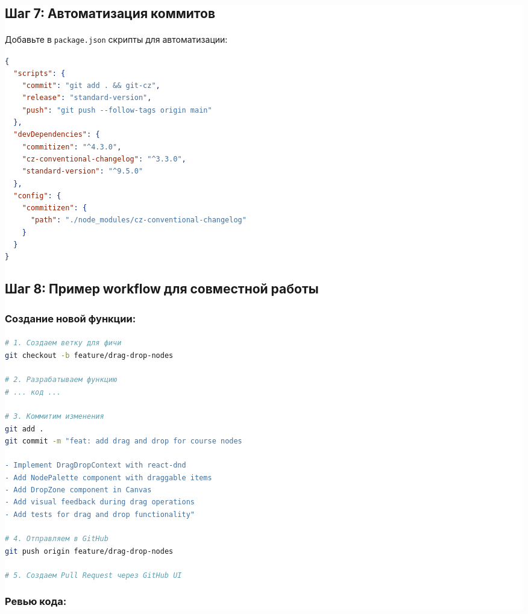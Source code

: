 ## Шаг 7: Автоматизация коммитов

Добавьте в `package.json` скрипты для автоматизации:

```json
{
  "scripts": {
    "commit": "git add . && git-cz",
    "release": "standard-version",
    "push": "git push --follow-tags origin main"
  },
  "devDependencies": {
    "commitizen": "^4.3.0",
    "cz-conventional-changelog": "^3.3.0",
    "standard-version": "^9.5.0"
  },
  "config": {
    "commitizen": {
      "path": "./node_modules/cz-conventional-changelog"
    }
  }
}
```

## Шаг 8: Пример workflow для совместной работы

### Создание новой функции:

```bash
# 1. Создаем ветку для фичи
git checkout -b feature/drag-drop-nodes

# 2. Разрабатываем функцию
# ... код ...

# 3. Коммитим изменения  
git add .
git commit -m "feat: add drag and drop for course nodes

- Implement DragDropContext with react-dnd
- Add NodePalette component with draggable items
- Add DropZone component in Canvas
- Add visual feedback during drag operations
- Add tests for drag and drop functionality"

# 4. Отправляем в GitHub
git push origin feature/drag-drop-nodes

# 5. Создаем Pull Request через GitHub UI
```

### Ревью кода:
